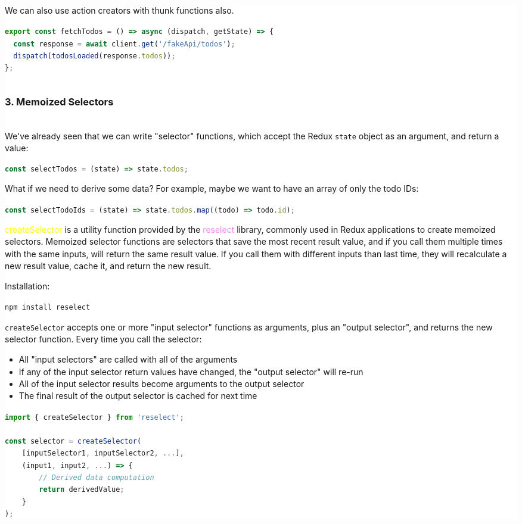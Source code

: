 We can also use action creators with thunk functions also.

```js
export const fetchTodos = () => async (dispatch, getState) => {
  const response = await client.get('/fakeApi/todos');
  dispatch(todosLoaded(response.todos));
};
```

<h3 style="border-bottom: 2px solid white; padding-bottom: 2px; display: inline-block;">3. Memoized Selectors</h3>

We've already seen that we can write "selector" functions, which accept the Redux `state` object as an argument, and return a value:

```js
const selectTodos = (state) => state.todos;
```

What if we need to derive some data? For example, maybe we want to have an array of only the todo IDs:

```js
const selectTodoIds = (state) => state.todos.map((todo) => todo.id);
```

<span style="color: Yellow;">createSelector</span> is a utility function provided by the <span style="color: Violet;">reselect</span> library, commonly used in Redux applications to create memoized selectors. Memoized selector functions are selectors that save the most recent result value, and if you call them multiple times with the same inputs, will return the same result value. If you call them with different inputs than last time, they will recalculate a new result value, cache it, and return the new result.

Installation:

```bash
npm install reselect
```

`createSelector` accepts one or more "input selector" functions as arguments, plus an "output selector", and returns the new selector function. Every time you call the selector:

- All "input selectors" are called with all of the arguments
- If any of the input selector return values have changed, the "output selector" will re-run
- All of the input selector results become arguments to the output selector
- The final result of the output selector is cached for next time

```js
import { createSelector } from 'reselect';

const selector = createSelector(
    [inputSelector1, inputSelector2, ...],
    (input1, input2, ...) => {
        // Derived data computation
        return derivedValue;
    }
);
```
